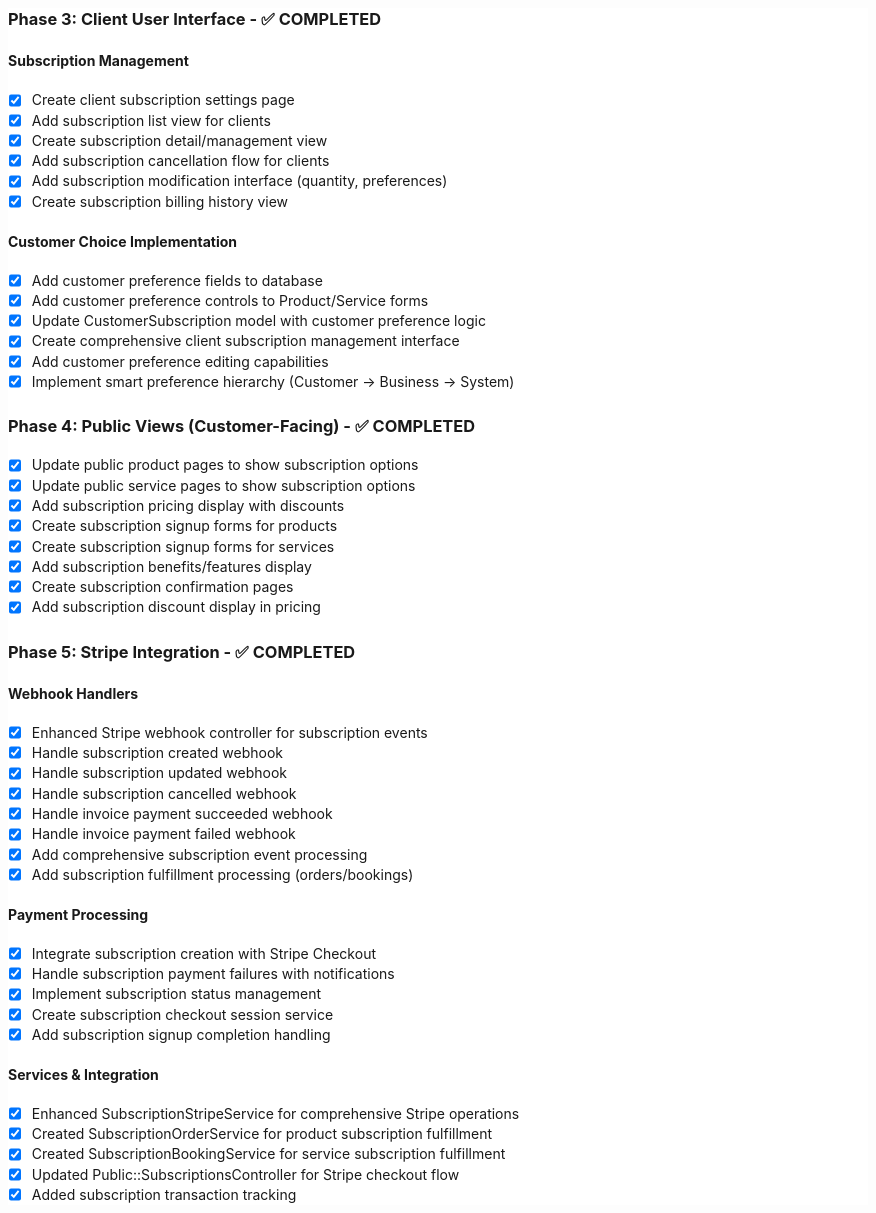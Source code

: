 ### Phase 3: Client User Interface - ✅ COMPLETED
#### Subscription Management
- [x] Create client subscription settings page
- [x] Add subscription list view for clients
- [x] Create subscription detail/management view
- [x] Add subscription cancellation flow for clients
- [x] Add subscription modification interface (quantity, preferences)
- [x] Create subscription billing history view

#### Customer Choice Implementation
- [x] Add customer preference fields to database
- [x] Add customer preference controls to Product/Service forms
- [x] Update CustomerSubscription model with customer preference logic
- [x] Create comprehensive client subscription management interface
- [x] Add customer preference editing capabilities
- [x] Implement smart preference hierarchy (Customer → Business → System)

### Phase 4: Public Views (Customer-Facing) - ✅ COMPLETED
- [x] Update public product pages to show subscription options
- [x] Update public service pages to show subscription options
- [x] Add subscription pricing display with discounts
- [x] Create subscription signup forms for products
- [x] Create subscription signup forms for services
- [x] Add subscription benefits/features display
- [x] Create subscription confirmation pages
- [x] Add subscription discount display in pricing

### Phase 5: Stripe Integration - ✅ COMPLETED
#### Webhook Handlers
- [x] Enhanced Stripe webhook controller for subscription events
- [x] Handle subscription created webhook
- [x] Handle subscription updated webhook  
- [x] Handle subscription cancelled webhook
- [x] Handle invoice payment succeeded webhook
- [x] Handle invoice payment failed webhook
- [x] Add comprehensive subscription event processing
- [x] Add subscription fulfillment processing (orders/bookings)

#### Payment Processing
- [x] Integrate subscription creation with Stripe Checkout
- [x] Handle subscription payment failures with notifications
- [x] Implement subscription status management
- [x] Create subscription checkout session service
- [x] Add subscription signup completion handling

#### Services & Integration
- [x] Enhanced SubscriptionStripeService for comprehensive Stripe operations
- [x] Created SubscriptionOrderService for product subscription fulfillment
- [x] Created SubscriptionBookingService for service subscription fulfillment
- [x] Updated Public::SubscriptionsController for Stripe checkout flow
- [x] Added subscription transaction tracking
